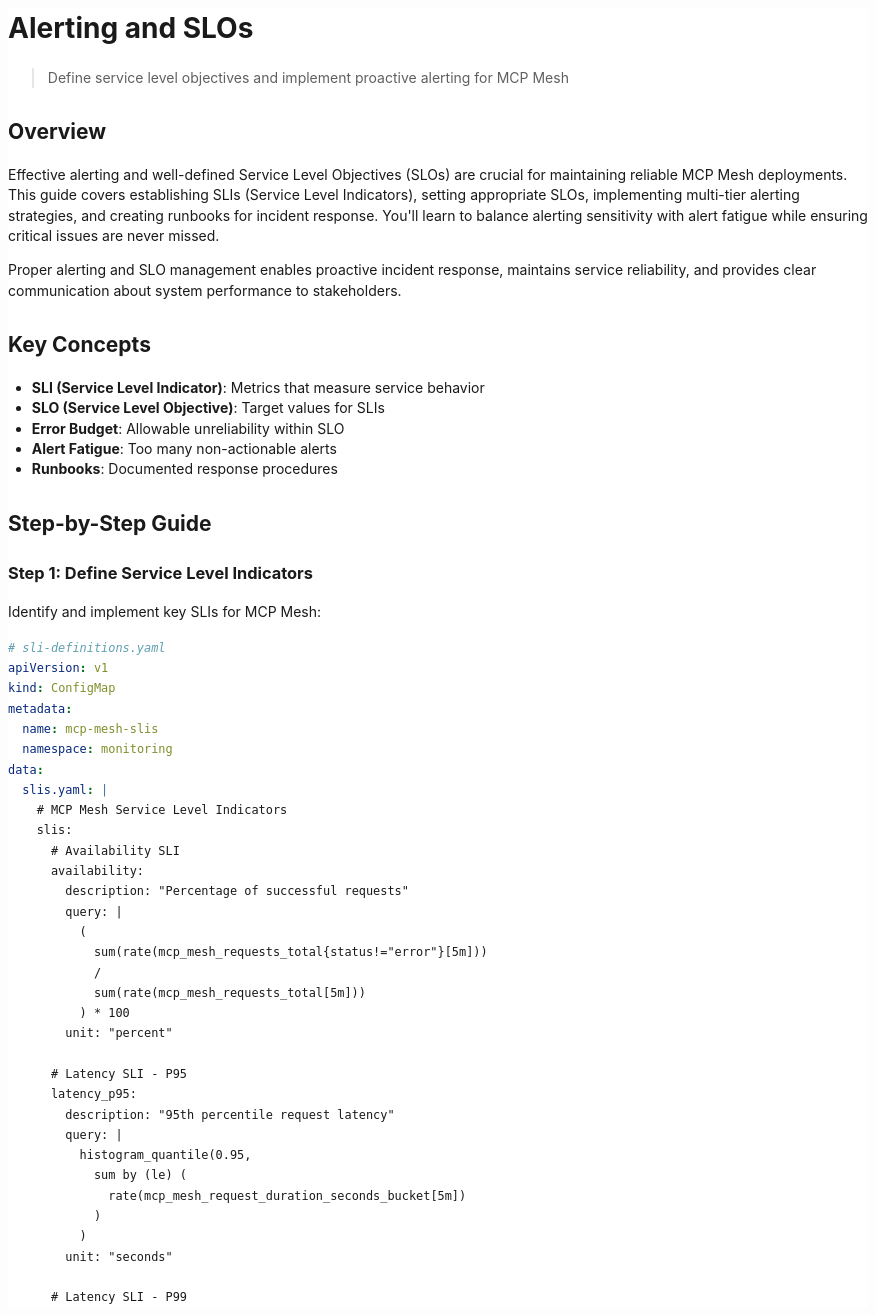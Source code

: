 # Alerting and SLOs

> Define service level objectives and implement proactive alerting for MCP Mesh

## Overview

Effective alerting and well-defined Service Level Objectives (SLOs) are crucial for maintaining reliable MCP Mesh deployments. This guide covers establishing SLIs (Service Level Indicators), setting appropriate SLOs, implementing multi-tier alerting strategies, and creating runbooks for incident response. You'll learn to balance alerting sensitivity with alert fatigue while ensuring critical issues are never missed.

Proper alerting and SLO management enables proactive incident response, maintains service reliability, and provides clear communication about system performance to stakeholders.

## Key Concepts

- **SLI (Service Level Indicator)**: Metrics that measure service behavior
- **SLO (Service Level Objective)**: Target values for SLIs
- **Error Budget**: Allowable unreliability within SLO
- **Alert Fatigue**: Too many non-actionable alerts
- **Runbooks**: Documented response procedures

## Step-by-Step Guide

### Step 1: Define Service Level Indicators

Identify and implement key SLIs for MCP Mesh:

```yaml
# sli-definitions.yaml
apiVersion: v1
kind: ConfigMap
metadata:
  name: mcp-mesh-slis
  namespace: monitoring
data:
  slis.yaml: |
    # MCP Mesh Service Level Indicators
    slis:
      # Availability SLI
      availability:
        description: "Percentage of successful requests"
        query: |
          (
            sum(rate(mcp_mesh_requests_total{status!="error"}[5m]))
            /
            sum(rate(mcp_mesh_requests_total[5m]))
          ) * 100
        unit: "percent"

      # Latency SLI - P95
      latency_p95:
        description: "95th percentile request latency"
        query: |
          histogram_quantile(0.95,
            sum by (le) (
              rate(mcp_mesh_request_duration_seconds_bucket[5m])
            )
          )
        unit: "seconds"

      # Latency SLI - P99
```